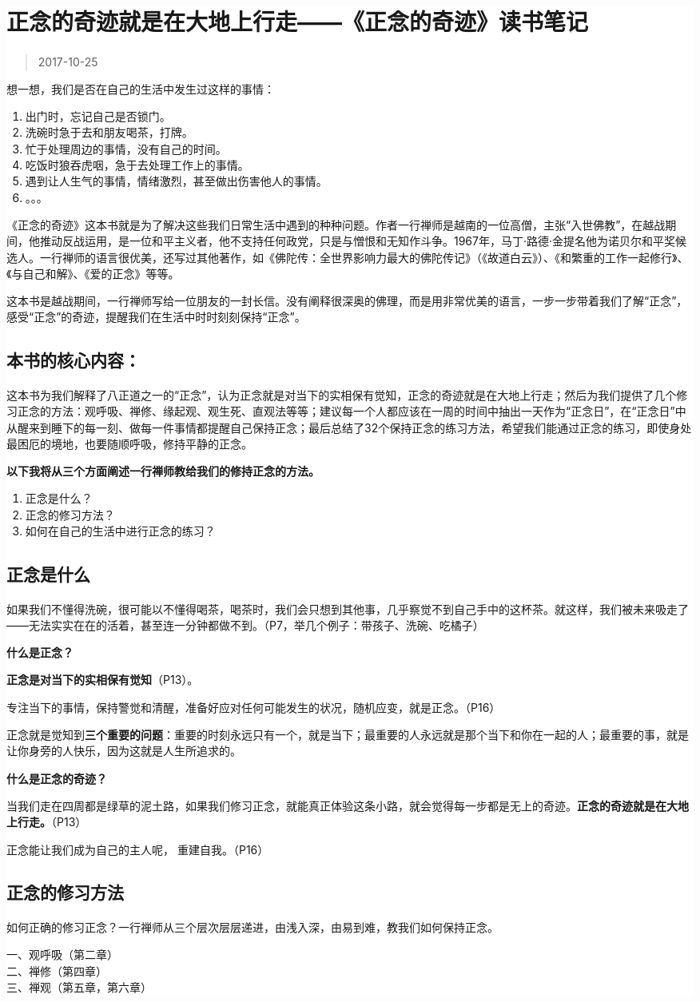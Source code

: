 # 正念的奇迹就是在大地上行走——《正念的奇迹》读书笔记

> 2017-10-25

想一想，我们是否在自己的生活中发生过这样的事情：

1. 出门时，忘记自己是否锁门。
2. 洗碗时急于去和朋友喝茶，打牌。
3. 忙于处理周边的事情，没有自己的时间。
4. 吃饭时狼吞虎咽，急于去处理工作上的事情。
5. 遇到让人生气的事情，情绪激烈，甚至做出伤害他人的事情。
6. 。。。

《正念的奇迹》这本书就是为了解决这些我们日常生活中遇到的种种问题。作者一行禅师是越南的一位高僧，主张“入世佛教”，在越战期间，他推动反战运用，是一位和平主义者，他不支持任何政党，只是与憎恨和无知作斗争。1967年，马丁·路德·金提名他为诺贝尔和平奖候选人。一行禅师的语言很优美，还写过其他著作，如《佛陀传：全世界影响力最大的佛陀传记》（《故道白云》）、《和繁重的工作一起修行》、《与自己和解》、《爱的正念》等等。

这本书是越战期间，一行禅师写给一位朋友的一封长信。没有阐释很深奥的佛理，而是用非常优美的语言，一步一步带着我们了解“正念”，感受“正念”的奇迹，提醒我们在生活中时时刻刻保持“正念”。

## 本书的核心内容：

这本书为我们解释了八正道之一的“正念”，认为正念就是对当下的实相保有觉知，正念的奇迹就是在大地上行走；然后为我们提供了几个修习正念的方法：观呼吸、禅修、缘起观、观生死、直观法等等；建议每一个人都应该在一周的时间中抽出一天作为“正念日”，在“正念日”中从醒来到睡下的每一刻、做每一件事情都提醒自己保持正念；最后总结了32个保持正念的练习方法，希望我们能通过正念的练习，即使身处最困厄的境地，也要随顺呼吸，修持平静的正念。

**以下我将从三个方面阐述一行禅师教给我们的修持正念的方法。**

1. 正念是什么？
2. 正念的修习方法？
3. 如何在自己的生活中进行正念的练习？

## 正念是什么

如果我们不懂得洗碗，很可能以不懂得喝茶，喝茶时，我们会只想到其他事，几乎察觉不到自己手中的这杯茶。就这样，我们被未来吸走了——无法实实在在的活着，甚至连一分钟都做不到。（P7，举几个例子：带孩子、洗碗、吃橘子）

**什么是正念？**

**正念是对当下的实相保有觉知**（P13）。

专注当下的事情，保持警觉和清醒，准备好应对任何可能发生的状况，随机应变，就是正念。（P16）

正念就是觉知到**三个重要的问题**：重要的时刻永远只有一个，就是当下；最重要的人永远就是那个当下和你在一起的人；最重要的事，就是让你身旁的人快乐，因为这就是人生所追求的。

**什么是正念的奇迹？**

当我们走在四周都是绿草的泥土路，如果我们修习正念，就能真正体验这条小路，就会觉得每一步都是无上的奇迹。**正念的奇迹就是在大地上行走。**（P13）

正念能让我们成为自己的主人呢， 重建自我。（P16）

## 正念的修习方法
如何正确的修习正念？一行禅师从三个层次层层递进，由浅入深，由易到难，教我们如何保持正念。

一、观呼吸（第二章）  
二、禅修（第四章）  
三、禅观（第五章，第六章）  
